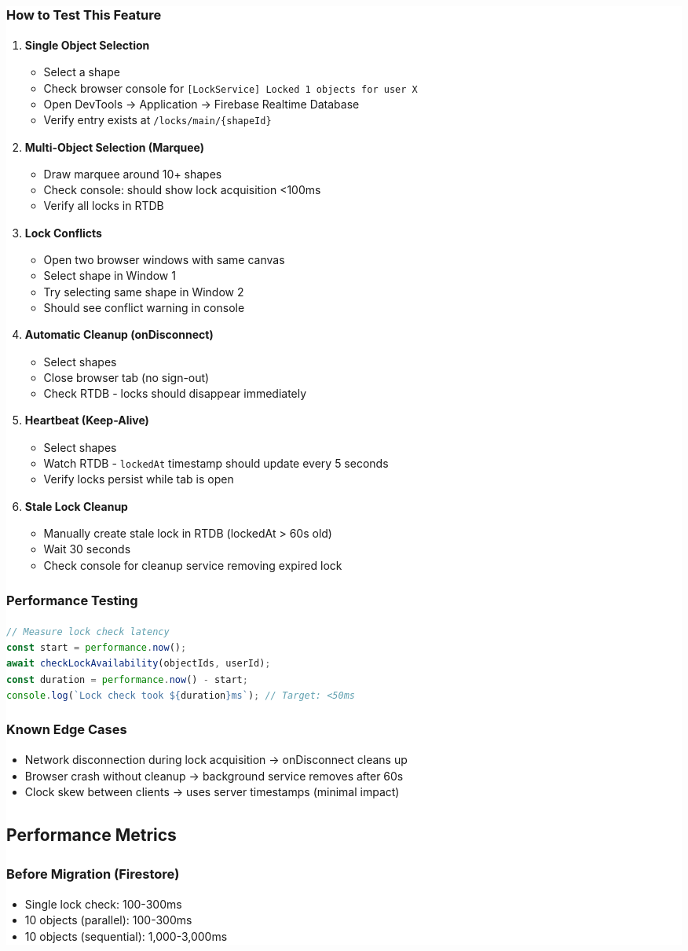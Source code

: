 ### How to Test This Feature

1. **Single Object Selection**
   - Select a shape
   - Check browser console for `[LockService] Locked 1 objects for user X`
   - Open DevTools → Application → Firebase Realtime Database
   - Verify entry exists at `/locks/main/{shapeId}`

2. **Multi-Object Selection (Marquee)**
   - Draw marquee around 10+ shapes
   - Check console: should show lock acquisition <100ms
   - Verify all locks in RTDB

3. **Lock Conflicts**
   - Open two browser windows with same canvas
   - Select shape in Window 1
   - Try selecting same shape in Window 2
   - Should see conflict warning in console

4. **Automatic Cleanup (onDisconnect)**
   - Select shapes
   - Close browser tab (no sign-out)
   - Check RTDB - locks should disappear immediately

5. **Heartbeat (Keep-Alive)**
   - Select shapes
   - Watch RTDB - `lockedAt` timestamp should update every 5 seconds
   - Verify locks persist while tab is open

6. **Stale Lock Cleanup**
   - Manually create stale lock in RTDB (lockedAt > 60s old)
   - Wait 30 seconds
   - Check console for cleanup service removing expired lock

### Performance Testing
```javascript
// Measure lock check latency
const start = performance.now();
await checkLockAvailability(objectIds, userId);
const duration = performance.now() - start;
console.log(`Lock check took ${duration}ms`); // Target: <50ms
```

### Known Edge Cases
- Network disconnection during lock acquisition → onDisconnect cleans up
- Browser crash without cleanup → background service removes after 60s
- Clock skew between clients → uses server timestamps (minimal impact)

## Performance Metrics

### Before Migration (Firestore)
- Single lock check: 100-300ms
- 10 objects (parallel): 100-300ms
- 10 objects (sequential): 1,000-3,000ms
